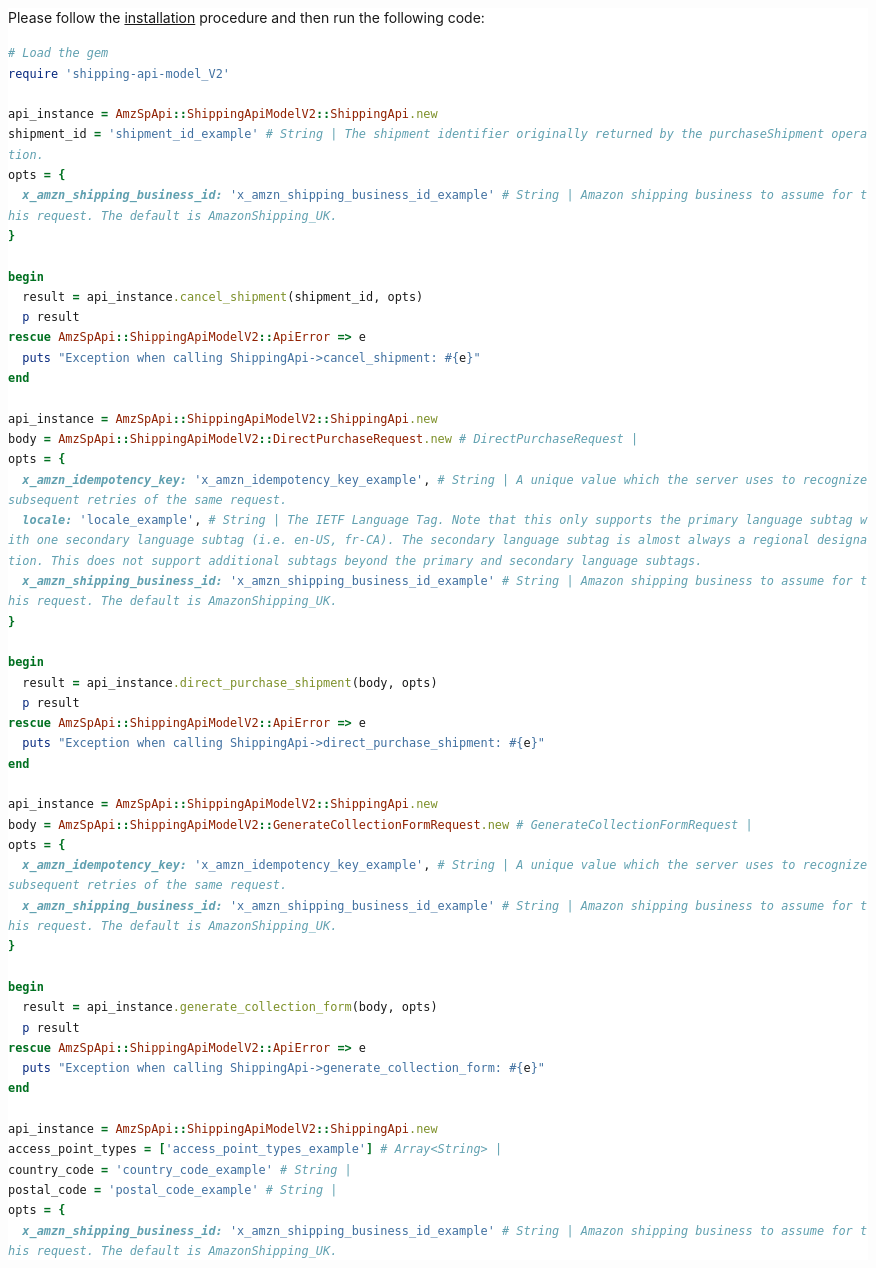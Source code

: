 Please follow the [installation](#installation) procedure and then run the following code:
```ruby
# Load the gem
require 'shipping-api-model_V2'

api_instance = AmzSpApi::ShippingApiModelV2::ShippingApi.new
shipment_id = 'shipment_id_example' # String | The shipment identifier originally returned by the purchaseShipment operation.
opts = { 
  x_amzn_shipping_business_id: 'x_amzn_shipping_business_id_example' # String | Amazon shipping business to assume for this request. The default is AmazonShipping_UK.
}

begin
  result = api_instance.cancel_shipment(shipment_id, opts)
  p result
rescue AmzSpApi::ShippingApiModelV2::ApiError => e
  puts "Exception when calling ShippingApi->cancel_shipment: #{e}"
end

api_instance = AmzSpApi::ShippingApiModelV2::ShippingApi.new
body = AmzSpApi::ShippingApiModelV2::DirectPurchaseRequest.new # DirectPurchaseRequest | 
opts = { 
  x_amzn_idempotency_key: 'x_amzn_idempotency_key_example', # String | A unique value which the server uses to recognize subsequent retries of the same request.
  locale: 'locale_example', # String | The IETF Language Tag. Note that this only supports the primary language subtag with one secondary language subtag (i.e. en-US, fr-CA). The secondary language subtag is almost always a regional designation. This does not support additional subtags beyond the primary and secondary language subtags. 
  x_amzn_shipping_business_id: 'x_amzn_shipping_business_id_example' # String | Amazon shipping business to assume for this request. The default is AmazonShipping_UK.
}

begin
  result = api_instance.direct_purchase_shipment(body, opts)
  p result
rescue AmzSpApi::ShippingApiModelV2::ApiError => e
  puts "Exception when calling ShippingApi->direct_purchase_shipment: #{e}"
end

api_instance = AmzSpApi::ShippingApiModelV2::ShippingApi.new
body = AmzSpApi::ShippingApiModelV2::GenerateCollectionFormRequest.new # GenerateCollectionFormRequest | 
opts = { 
  x_amzn_idempotency_key: 'x_amzn_idempotency_key_example', # String | A unique value which the server uses to recognize subsequent retries of the same request.
  x_amzn_shipping_business_id: 'x_amzn_shipping_business_id_example' # String | Amazon shipping business to assume for this request. The default is AmazonShipping_UK.
}

begin
  result = api_instance.generate_collection_form(body, opts)
  p result
rescue AmzSpApi::ShippingApiModelV2::ApiError => e
  puts "Exception when calling ShippingApi->generate_collection_form: #{e}"
end

api_instance = AmzSpApi::ShippingApiModelV2::ShippingApi.new
access_point_types = ['access_point_types_example'] # Array<String> | 
country_code = 'country_code_example' # String | 
postal_code = 'postal_code_example' # String | 
opts = { 
  x_amzn_shipping_business_id: 'x_amzn_shipping_business_id_example' # String | Amazon shipping business to assume for this request. The default is AmazonShipping_UK.
```